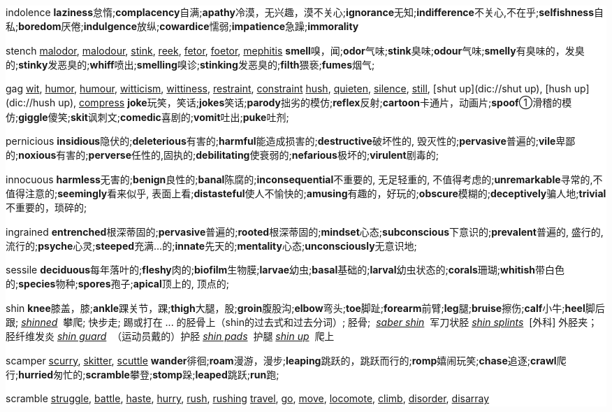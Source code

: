 
indolence
**laziness**怠惰;**complacency**自满;**apathy**冷漠，无兴趣，漠不关心;**ignorance**无知;**indifference**不关心,不在乎;**selfishness**自私;**boredom**厌倦;**indulgence**放纵;**cowardice**懦弱;**impatience**急躁;**immorality**

stench
[malodor](dic://malodor), [malodour](dic://malodour), [stink](dic://stink), [reek](dic://reek), [fetor](dic://fetor), [foetor](dic://foetor), [mephitis](dic://mephitis)
**smell**嗅，闻;**odor**气味;**stink**臭味;**odour**气味;**smelly**有臭味的，发臭的;**stinky**发恶臭的;**whiff**喷出;**smelling**嗅诊;**stinking**发恶臭的;**filth**猥亵;**fumes**烟气;


gag
[wit](dic://wit), [humor](dic://humor), [humour](dic://humour), [witticism](dic://witticism), [wittiness](dic://wittiness), [restraint](dic://restraint), [constraint](dic://constraint)
[hush](dic://hush), [quieten](dic://quieten), [silence](dic://silence), [still](dic://still), [shut up](dic://shut up), [hush up](dic://hush up), [compress](dic://compress)
**joke**玩笑，笑话;**jokes**笑话;**parody**拙劣的模仿;**reflex**反射;**cartoon**卡通片，动画片;**spoof**①滑稽的模仿;**giggle**傻笑;**skit**讽刺文;**comedic**喜剧的;**vomit**吐出;**puke**吐剂;

pernicious
**insidious**隐伏的;**deleterious**有害的;**harmful**能造成损害的;**destructive**破坏性的, 毁灭性的;**pervasive**普遍的;**vile**卑鄙的;**noxious**有害的;**perverse**任性的,固执的;**debilitating**使衰弱的;**nefarious**极坏的;**virulent**剧毒的;

innocuous
**harmless**无害的;**benign**良性的;**banal**陈腐的;**inconsequential**不重要的, 无足轻重的, 不值得考虑的;**unremarkable**寻常的,不值得注意的;**seemingly**看来似乎, 表面上看;**distasteful**使人不愉快的;**amusing**有趣的，好玩的;**obscure**模糊的;**deceptively**骗人地;**trivial**不重要的，琐碎的;

ingrained
**entrenched**根深蒂固的;**pervasive**普遍的;**rooted**根深蒂固的;**mindset**心态;**subconscious**下意识的;**prevalent**普遍的, 盛行的, 流行的;**psyche**心灵;**steeped**充满…的;**innate**先天的;**mentality**心态;**unconsciously**无意识地;

sessile
**deciduous**每年落叶的;**fleshy**肉的;**biofilm**生物膜;**larvae**幼虫;**basal**基础的;**larval**幼虫状态的;**corals**珊瑚;**whitish**带白色的;**species**物种;**spores**孢子;**apical**顶上的, 顶点的;


shin
**knee**膝盖，膝;**ankle**踝关节，踝;**thigh**大腿，股;**groin**腹股沟;**elbow**弯头;**toe**脚趾;**forearm**前臂;**leg**腿;**bruise**擦伤;**calf**小牛;**heel**脚后跟;
_[shinned](dic://shinned)_  攀爬; 快步走; 踢或打在 ... 的胫骨上（shin的过去式和过去分词）; 胫骨; 
_[saber shin](dic://saber%20shin)_  军刀状胫
_[shin splints](dic://shin%20splints)_  [外科] 外胫夹；胫纤维发炎
_[shin guard](dic://shin%20guard)_  （运动员戴的）护胫
_[shin pads](dic://shin%20pads)_  护腿
_[shin up](dic://shin%20up)_  爬上

scamper
[scurry](dic://scurry), [skitter](dic://skitter), [scuttle](dic://scuttle)
**wander**徘徊;**roam**漫游，漫步;**leaping**跳跃的，跳跃而行的;**romp**嬉闹玩笑;**chase**追逐;**crawl**爬行;**hurried**匆忙的;**scramble**攀登;**stomp**跺;**leaped**跳跃;**run**跑;

scramble
[struggle](dic://struggle), [battle](dic://battle), [haste](dic://haste), [hurry](dic://hurry), [rush](dic://rush), [rushing](dic://rushing)
[travel](dic://travel), [go](dic://go), [move](dic://move), [locomote](dic://locomote), [climb](dic://climb), [disorder](dic://disorder), [disarray](dic://disarray)
